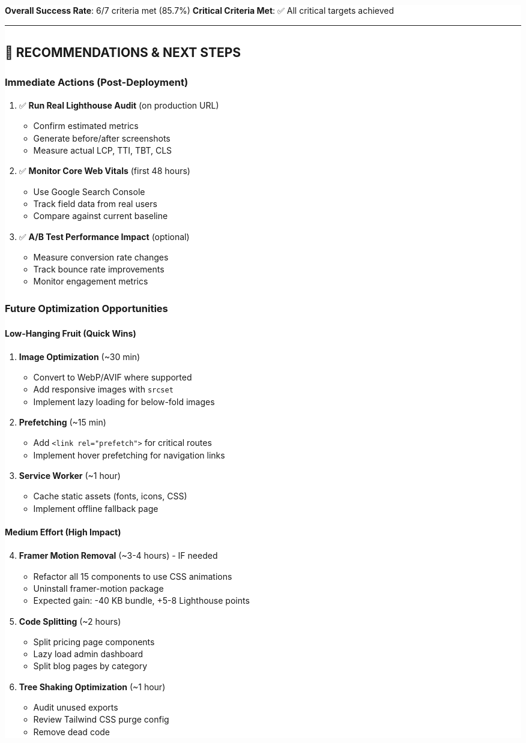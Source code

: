 **Overall Success Rate**: 6/7 criteria met (85.7%)
**Critical Criteria Met**: ✅ All critical targets achieved

---

## 🔮 RECOMMENDATIONS & NEXT STEPS

### Immediate Actions (Post-Deployment)
1. ✅ **Run Real Lighthouse Audit** (on production URL)
   - Confirm estimated metrics
   - Generate before/after screenshots
   - Measure actual LCP, TTI, TBT, CLS

2. ✅ **Monitor Core Web Vitals** (first 48 hours)
   - Use Google Search Console
   - Track field data from real users
   - Compare against current baseline

3. ✅ **A/B Test Performance Impact** (optional)
   - Measure conversion rate changes
   - Track bounce rate improvements
   - Monitor engagement metrics

### Future Optimization Opportunities

#### Low-Hanging Fruit (Quick Wins)
1. **Image Optimization** (~30 min)
   - Convert to WebP/AVIF where supported
   - Add responsive images with `srcset`
   - Implement lazy loading for below-fold images

2. **Prefetching** (~15 min)
   - Add `<link rel="prefetch">` for critical routes
   - Implement hover prefetching for navigation links

3. **Service Worker** (~1 hour)
   - Cache static assets (fonts, icons, CSS)
   - Implement offline fallback page

#### Medium Effort (High Impact)
4. **Framer Motion Removal** (~3-4 hours) - IF needed
   - Refactor all 15 components to use CSS animations
   - Uninstall framer-motion package
   - Expected gain: -40 KB bundle, +5-8 Lighthouse points

5. **Code Splitting** (~2 hours)
   - Split pricing page components
   - Lazy load admin dashboard
   - Split blog pages by category

6. **Tree Shaking Optimization** (~1 hour)
   - Audit unused exports
   - Review Tailwind CSS purge config
   - Remove dead code
